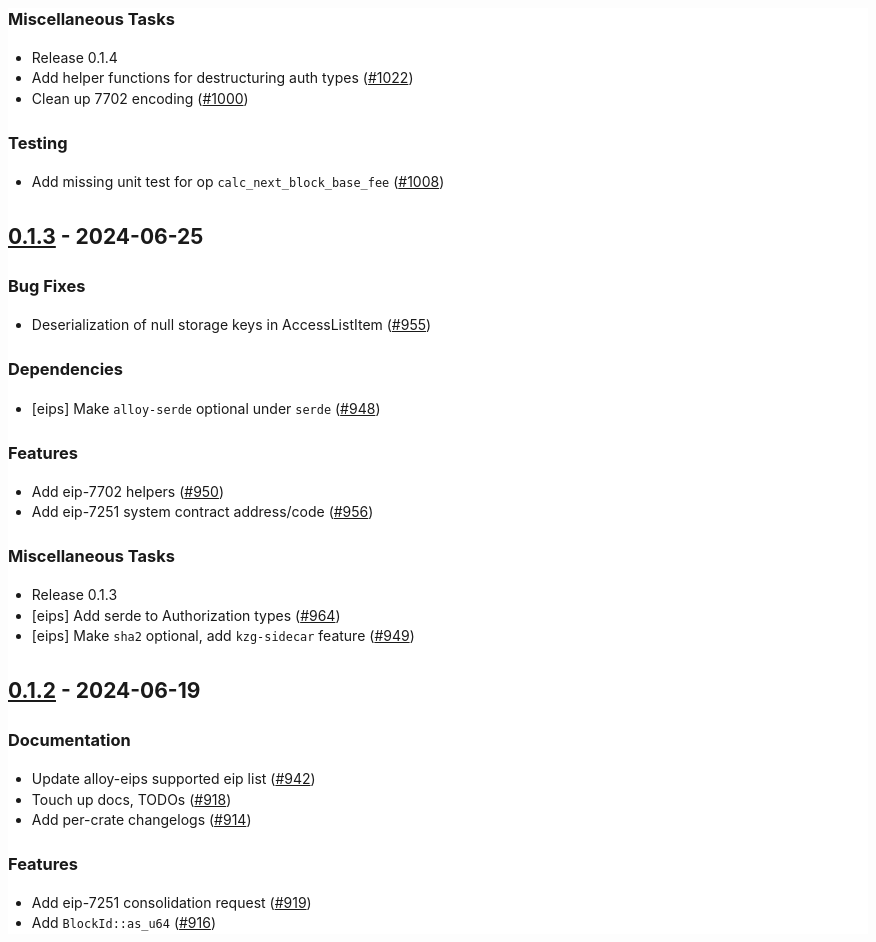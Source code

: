 ### Miscellaneous Tasks

- Release 0.1.4
- Add helper functions for destructuring auth types ([#1022](https://github.com/alloy-rs/alloy/issues/1022))
- Clean up 7702 encoding ([#1000](https://github.com/alloy-rs/alloy/issues/1000))

### Testing

- Add missing unit test for op `calc_next_block_base_fee` ([#1008](https://github.com/alloy-rs/alloy/issues/1008))

## [0.1.3](https://github.com/alloy-rs/alloy/releases/tag/v0.1.3) - 2024-06-25

### Bug Fixes

- Deserialization of null storage keys in AccessListItem ([#955](https://github.com/alloy-rs/alloy/issues/955))

### Dependencies

- [eips] Make `alloy-serde` optional under `serde` ([#948](https://github.com/alloy-rs/alloy/issues/948))

### Features

- Add eip-7702 helpers ([#950](https://github.com/alloy-rs/alloy/issues/950))
- Add eip-7251 system contract address/code ([#956](https://github.com/alloy-rs/alloy/issues/956))

### Miscellaneous Tasks

- Release 0.1.3
- [eips] Add serde to Authorization types ([#964](https://github.com/alloy-rs/alloy/issues/964))
- [eips] Make `sha2` optional, add `kzg-sidecar` feature ([#949](https://github.com/alloy-rs/alloy/issues/949))

## [0.1.2](https://github.com/alloy-rs/alloy/releases/tag/v0.1.2) - 2024-06-19

### Documentation

- Update alloy-eips supported eip list ([#942](https://github.com/alloy-rs/alloy/issues/942))
- Touch up docs, TODOs ([#918](https://github.com/alloy-rs/alloy/issues/918))
- Add per-crate changelogs ([#914](https://github.com/alloy-rs/alloy/issues/914))

### Features

- Add eip-7251 consolidation request ([#919](https://github.com/alloy-rs/alloy/issues/919))
- Add `BlockId::as_u64` ([#916](https://github.com/alloy-rs/alloy/issues/916))


[`alloy`]: https://crates.io/crates/alloy
[alloy]: https://crates.io/crates/alloy
[`alloy-core`]: https://crates.io/crates/alloy-core
[alloy-core]: https://crates.io/crates/alloy-core
[`alloy-consensus`]: https://crates.io/crates/alloy-consensus
[alloy-consensus]: https://crates.io/crates/alloy-consensus
[`alloy-contract`]: https://crates.io/crates/alloy-contract
[alloy-contract]: https://crates.io/crates/alloy-contract
[`alloy-eips`]: https://crates.io/crates/alloy-eips
[alloy-eips]: https://crates.io/crates/alloy-eips
[`alloy-genesis`]: https://crates.io/crates/alloy-genesis
[alloy-genesis]: https://crates.io/crates/alloy-genesis
[`alloy-json-rpc`]: https://crates.io/crates/alloy-json-rpc
[alloy-json-rpc]: https://crates.io/crates/alloy-json-rpc
[`alloy-network`]: https://crates.io/crates/alloy-network
[alloy-network]: https://crates.io/crates/alloy-network
[`alloy-node-bindings`]: https://crates.io/crates/alloy-node-bindings
[alloy-node-bindings]: https://crates.io/crates/alloy-node-bindings
[`alloy-provider`]: https://crates.io/crates/alloy-provider
[alloy-provider]: https://crates.io/crates/alloy-provider
[`alloy-pubsub`]: https://crates.io/crates/alloy-pubsub
[alloy-pubsub]: https://crates.io/crates/alloy-pubsub
[`alloy-rpc-client`]: https://crates.io/crates/alloy-rpc-client
[alloy-rpc-client]: https://crates.io/crates/alloy-rpc-client
[`alloy-rpc-types`]: https://crates.io/crates/alloy-rpc-types
[alloy-rpc-types]: https://crates.io/crates/alloy-rpc-types
[`alloy-rpc-types-anvil`]: https://crates.io/crates/alloy-rpc-types-anvil
[alloy-rpc-types-anvil]: https://crates.io/crates/alloy-rpc-types-anvil
[`alloy-rpc-types-beacon`]: https://crates.io/crates/alloy-rpc-types-beacon
[alloy-rpc-types-beacon]: https://crates.io/crates/alloy-rpc-types-beacon
[`alloy-rpc-types-engine`]: https://crates.io/crates/alloy-rpc-types-engine
[alloy-rpc-types-engine]: https://crates.io/crates/alloy-rpc-types-engine
[`alloy-rpc-types-eth`]: https://crates.io/crates/alloy-rpc-types-eth
[alloy-rpc-types-eth]: https://crates.io/crates/alloy-rpc-types-eth
[`alloy-rpc-types-trace`]: https://crates.io/crates/alloy-rpc-types-trace
[alloy-rpc-types-trace]: https://crates.io/crates/alloy-rpc-types-trace
[`alloy-serde`]: https://crates.io/crates/alloy-serde
[alloy-serde]: https://crates.io/crates/alloy-serde
[`alloy-signer`]: https://crates.io/crates/alloy-signer
[alloy-signer]: https://crates.io/crates/alloy-signer
[`alloy-signer-aws`]: https://crates.io/crates/alloy-signer-aws
[alloy-signer-aws]: https://crates.io/crates/alloy-signer-aws
[`alloy-signer-gcp`]: https://crates.io/crates/alloy-signer-gcp
[alloy-signer-gcp]: https://crates.io/crates/alloy-signer-gcp
[`alloy-signer-ledger`]: https://crates.io/crates/alloy-signer-ledger
[alloy-signer-ledger]: https://crates.io/crates/alloy-signer-ledger
[`alloy-signer-local`]: https://crates.io/crates/alloy-signer-local
[alloy-signer-local]: https://crates.io/crates/alloy-signer-local
[`alloy-signer-trezor`]: https://crates.io/crates/alloy-signer-trezor
[alloy-signer-trezor]: https://crates.io/crates/alloy-signer-trezor
[`alloy-signer-wallet`]: https://crates.io/crates/alloy-signer-wallet
[alloy-signer-wallet]: https://crates.io/crates/alloy-signer-wallet
[`alloy-transport`]: https://crates.io/crates/alloy-transport
[alloy-transport]: https://crates.io/crates/alloy-transport
[`alloy-transport-http`]: https://crates.io/crates/alloy-transport-http
[alloy-transport-http]: https://crates.io/crates/alloy-transport-http
[`alloy-transport-ipc`]: https://crates.io/crates/alloy-transport-ipc
[alloy-transport-ipc]: https://crates.io/crates/alloy-transport-ipc
[`alloy-transport-ws`]: https://crates.io/crates/alloy-transport-ws
[alloy-transport-ws]: https://crates.io/crates/alloy-transport-ws